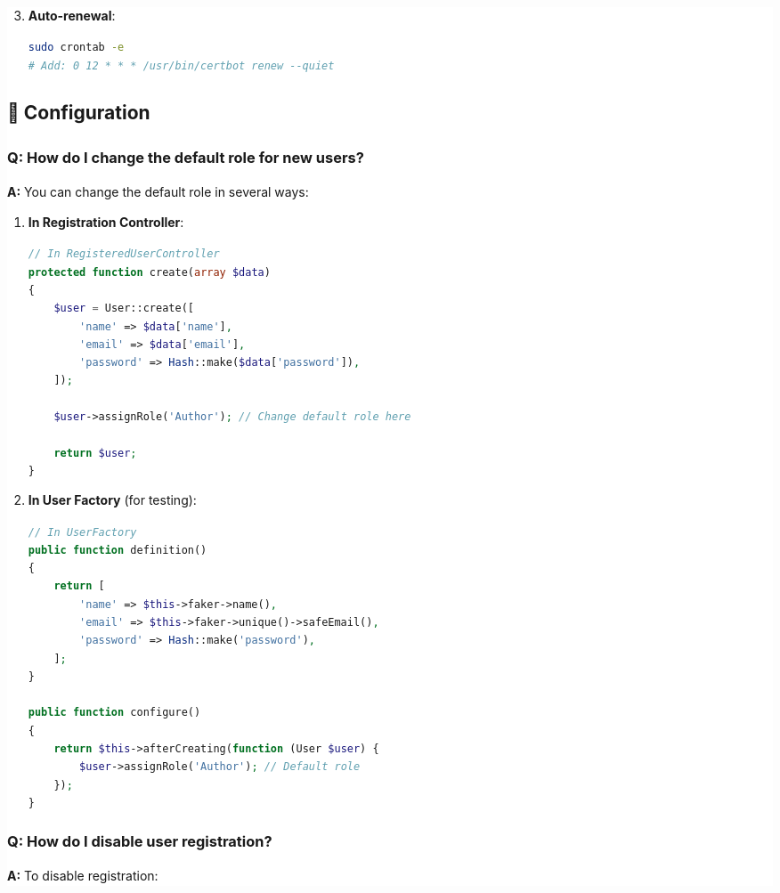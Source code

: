 3. **Auto-renewal**:
   ```bash
   sudo crontab -e
   # Add: 0 12 * * * /usr/bin/certbot renew --quiet
   ```

## 🔧 Configuration

### Q: How do I change the default role for new users?

**A:** You can change the default role in several ways:

1. **In Registration Controller**:
   ```php
   // In RegisteredUserController
   protected function create(array $data)
   {
       $user = User::create([
           'name' => $data['name'],
           'email' => $data['email'],
           'password' => Hash::make($data['password']),
       ]);
       
       $user->assignRole('Author'); // Change default role here
       
       return $user;
   }
   ```

2. **In User Factory** (for testing):
   ```php
   // In UserFactory
   public function definition()
   {
       return [
           'name' => $this->faker->name(),
           'email' => $this->faker->unique()->safeEmail(),
           'password' => Hash::make('password'),
       ];
   }
   
   public function configure()
   {
       return $this->afterCreating(function (User $user) {
           $user->assignRole('Author'); // Default role
       });
   }
   ```

### Q: How do I disable user registration?

**A:** To disable registration:
